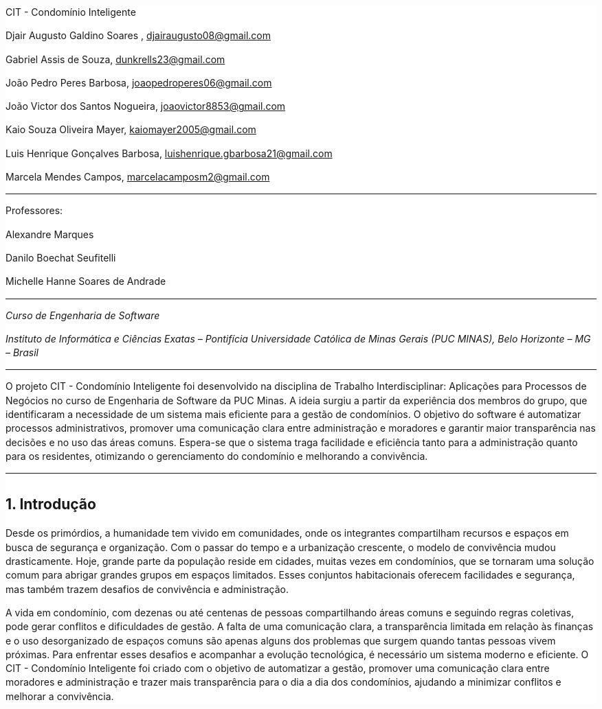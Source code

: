 CIT - Condomínio Inteligente 


Djair Augusto Galdino Soares , djairaugusto08@gmail.com

Gabriel Assis de Souza, dunkrells23@gmail.com

João Pedro Peres Barbosa, joaopedroperes06@gmail.com

João Victor dos Santos Nogueira, joaovictor8853@gmail.com

Kaio Souza Oliveira Mayer, kaiomayer2005@gmail.com

Luis Henrique Gonçalves Barbosa, luishenrique.gbarbosa21@gmail.com

Marcela Mendes Campos, marcelacamposm2@gmail.com

---

Professores:

Alexandre Marques

Danilo Boechat Seufitelli

Michelle Hanne Soares de Andrade

---

_Curso de Engenharia de Software_

_Instituto de Informática e Ciências Exatas – Pontifícia Universidade Católica de Minas Gerais (PUC MINAS), Belo Horizonte – MG – Brasil_

---

O projeto CIT - Condomínio Inteligente foi desenvolvido na disciplina de Trabalho Interdisciplinar: Aplicações para Processos de Negócios no curso de Engenharia de Software da PUC Minas. A ideia surgiu a partir da experiência dos membros do grupo, que identificaram a necessidade de um sistema mais eficiente para a gestão de condomínios. O objetivo do software é automatizar processos administrativos, promover uma comunicação clara entre administração e moradores e garantir maior transparência nas decisões e no uso das áreas comuns. Espera-se que o sistema traga facilidade e eficiência tanto para a administração quanto para os residentes, otimizando o gerenciamento do condomínio e melhorando a convivência.

---


## 1. Introdução

Desde os primórdios, a humanidade tem vivido em comunidades, onde os integrantes compartilham recursos e espaços em busca de segurança e organização. Com o passar do tempo e a urbanização crescente, o modelo de convivência mudou drasticamente. Hoje, grande parte da população reside em cidades, muitas vezes em condomínios, que se tornaram uma solução comum para abrigar grandes grupos em espaços limitados. Esses conjuntos habitacionais oferecem facilidades e segurança, mas também trazem desafios de convivência e administração.

A vida em condomínio, com dezenas ou até centenas de pessoas compartilhando áreas comuns e seguindo regras coletivas, pode gerar conflitos e dificuldades de gestão. A falta de uma comunicação clara, a transparência limitada em relação às finanças e o uso desorganizado de espaços comuns são apenas alguns dos problemas que surgem quando tantas pessoas vivem próximas. Para enfrentar esses desafios e acompanhar a evolução tecnológica, é necessário um sistema moderno e eficiente. O CIT - Condomínio Inteligente foi criado com o objetivo de automatizar a gestão, promover uma comunicação clara entre moradores e administração e trazer mais transparência para o dia a dia dos condomínios, ajudando a minimizar conflitos e melhorar a convivência.
